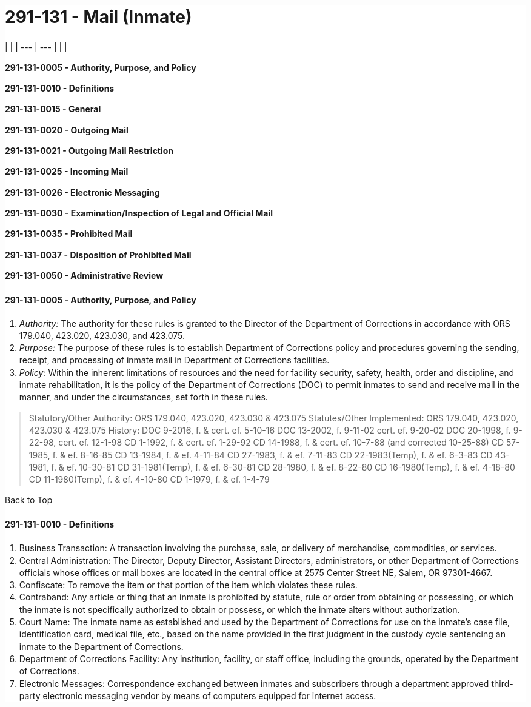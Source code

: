 # 291-131 - Mail \(Inmate\)

|  |
| --- | --- |
|  |

**291-131-0005 - Authority, Purpose, and Policy**

**291-131-0010 - Definitions**

**291-131-0015 - General**

**291-131-0020 - Outgoing Mail**

**291-131-0021 - Outgoing Mail Restriction**

**291-131-0025 - Incoming Mail**

**291-131-0026 - Electronic Messaging**

**291-131-0030 - Examination/Inspection of Legal and Official Mail**

**291-131-0035 - Prohibited Mail**

**291-131-0037 - Disposition of Prohibited Mail**

**291-131-0050 - Administrative Review**

#### 291-131-0005 - Authority, Purpose, and Policy

1. _Authority:_ The authority for these rules is granted to the Director of the Department of Corrections in accordance with ORS 179.040, 423.020, 423.030, and 423.075.
2. _Purpose:_ The purpose of these rules is to establish Department of Corrections policy and procedures governing the sending, receipt, and processing of inmate mail in Department of Corrections facilities.
3. _Policy:_ Within the inherent limitations of resources and the need for facility security, safety, health, order and discipline, and inmate rehabilitation, it is the policy of the Department of Corrections \(DOC\) to permit inmates to send and receive mail in the manner, and under the circumstances, set forth in these rules.

> Statutory/Other Authority: ORS 179.040, 423.020, 423.030 & 423.075 Statutes/Other Implemented: ORS 179.040, 423.020, 423.030 & 423.075 History: DOC 9-2016, f. & cert. ef. 5-10-16 DOC 13-2002, f. 9-11-02 cert. ef. 9-20-02 DOC 20-1998, f. 9-22-98, cert. ef. 12-1-98 CD 1-1992, f. & cert. ef. 1-29-92 CD 14-1988, f. & cert. ef. 10-7-88 \(and corrected 10-25-88\) CD 57-1985, f. & ef. 8-16-85 CD 13-1984, f. & ef. 4-11-84 CD 27-1983, f. & ef. 7-11-83 CD 22-1983\(Temp\), f. & ef. 6-3-83 CD 43-1981, f. & ef. 10-30-81 CD 31-1981\(Temp\), f. & ef. 6-30-81 CD 28-1980, f. & ef. 8-22-80 CD 16-1980\(Temp\), f. & ef. 4-18-80 CD 11-1980\(Temp\), f. & ef. 4-10-80 CD 1-1979, f. & ef. 1-4-79

[Back to Top](https://github.com/agsang84/SnakePit/blob/master/laws-and-rules/oars/0131.md#top)

#### 291-131-0010 - Definitions

1. Business Transaction: A transaction involving the purchase, sale, or delivery of merchandise, commodities, or services.
2. Central Administration: The Director, Deputy Director, Assistant Directors, administrators, or other Department of Corrections officials whose offices or mail boxes are located in the central office at 2575 Center Street NE, Salem, OR 97301-4667.
3. Confiscate: To remove the item or that portion of the item which violates these rules.
4. Contraband: Any article or thing that an inmate is prohibited by statute, rule or order from obtaining or possessing, or which the inmate is not specifically authorized to obtain or possess, or which the inmate alters without authorization.
5. Court Name: The inmate name as established and used by the Department of Corrections for use on the inmate’s case file, identification card, medical file, etc., based on the name provided in the first judgment in the custody cycle sentencing an inmate to the Department of Corrections.
6. Department of Corrections Facility: Any institution, facility, or staff office, including the grounds, operated by the Department of Corrections.
7. Electronic Messages: Correspondence exchanged between inmates and subscribers through a department approved third-party electronic messaging vendor by means of computers equipped for internet access.